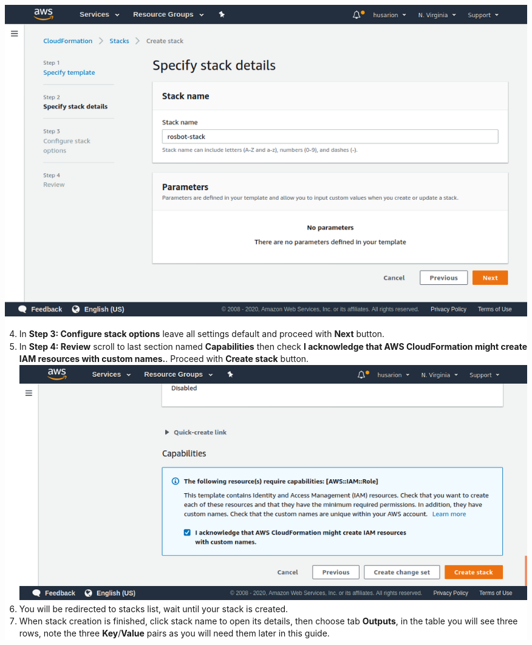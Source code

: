 ![CloudFormation](/docs/assets/img/aws-tutorials/ros2/CloudFormation-03.png)

4. In **Step 3: Configure stack options** leave all settings default and proceed with **Next** button.
5. In **Step 4: Review** scroll to last section named **Capabilities** then check **I acknowledge that AWS CloudFormation might create IAM resources with custom names.**. Proceed with **Create stack** button.
![CloudFormation](/docs/assets/img/aws-tutorials/ros2/CloudFormation-04.png)
6. You will be redirected to stacks list, wait until your stack is created.
7. When stack creation is finished, click stack name to open its details, then choose tab **Outputs**, in the table you will see three rows, note the three **Key**/**Value** pairs as you will need them later in this guide.